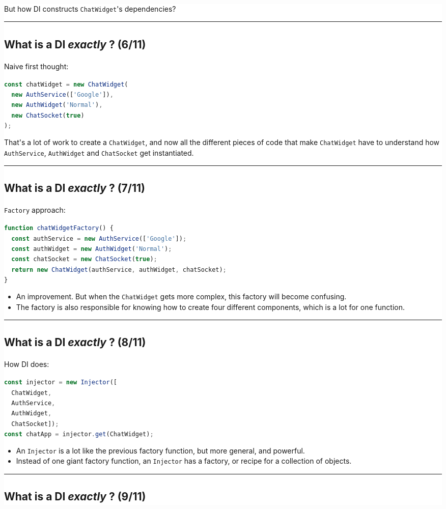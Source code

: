 But how DI constructs `ChatWidget`'s dependencies?

---
## What is a DI _exactly_ ? (6/11)
Naive first thought:
```ts
const chatWidget = new ChatWidget(
  new AuthService(['Google']),
  new AuthWidget('Normal'),
  new ChatSocket(true)
);
```
That's a lot of work to create a `ChatWidget`, and now all the different pieces of code that make `ChatWidget` have to understand how `AuthService`, `AuthWidget` and `ChatSocket` get instantiated.

---
## What is a DI _exactly_ ? (7/11)

`Factory` approach:
```ts
function chatWidgetFactory() {
  const authService = new AuthService(['Google']);
  const authWidget = new AuthWidget('Normal');
  const chatSocket = new ChatSocket(true);
  return new ChatWidget(authService, authWidget, chatSocket);
}
```
- An improvement. But when the `ChatWidget` gets more complex, this factory will become confusing.
- The factory is also responsible for knowing how to create four different components, which is a lot for one function.

---
## What is a DI _exactly_ ? (8/11)

How DI does:
```ts
const injector = new Injector([
  ChatWidget,
  AuthService,
  AuthWidget,
  ChatSocket]);
const chatApp = injector.get(ChatWidget);
```
- An `Injector` is a lot like the previous factory function, but more general, and powerful.
- Instead of one giant factory function, an `Injector` has a factory, or recipe for a collection of objects.

---
## What is a DI _exactly_ ? (9/11)
